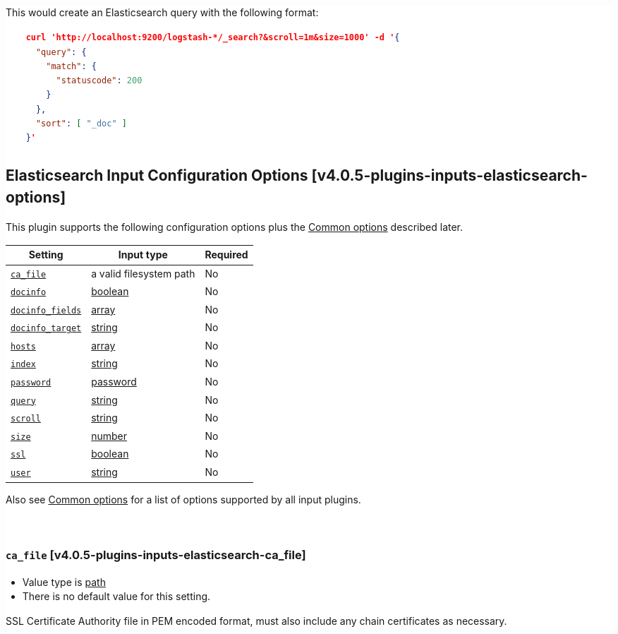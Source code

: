 This would create an Elasticsearch query with the following format:

```json
    curl 'http://localhost:9200/logstash-*/_search?&scroll=1m&size=1000' -d '{
      "query": {
        "match": {
          "statuscode": 200
        }
      },
      "sort": [ "_doc" ]
    }'
```


## Elasticsearch Input Configuration Options [v4.0.5-plugins-inputs-elasticsearch-options]

This plugin supports the following configuration options plus the [Common options](v4-0-5-plugins-inputs-elasticsearch.md#v4.0.5-plugins-inputs-elasticsearch-common-options) described later.

| Setting | Input type | Required |
| --- | --- | --- |
| [`ca_file`](v4-0-5-plugins-inputs-elasticsearch.md#v4.0.5-plugins-inputs-elasticsearch-ca_file) | a valid filesystem path | No |
| [`docinfo`](v4-0-5-plugins-inputs-elasticsearch.md#v4.0.5-plugins-inputs-elasticsearch-docinfo) | [boolean](logstash://reference/configuration-file-structure.md#boolean) | No |
| [`docinfo_fields`](v4-0-5-plugins-inputs-elasticsearch.md#v4.0.5-plugins-inputs-elasticsearch-docinfo_fields) | [array](logstash://reference/configuration-file-structure.md#array) | No |
| [`docinfo_target`](v4-0-5-plugins-inputs-elasticsearch.md#v4.0.5-plugins-inputs-elasticsearch-docinfo_target) | [string](logstash://reference/configuration-file-structure.md#string) | No |
| [`hosts`](v4-0-5-plugins-inputs-elasticsearch.md#v4.0.5-plugins-inputs-elasticsearch-hosts) | [array](logstash://reference/configuration-file-structure.md#array) | No |
| [`index`](v4-0-5-plugins-inputs-elasticsearch.md#v4.0.5-plugins-inputs-elasticsearch-index) | [string](logstash://reference/configuration-file-structure.md#string) | No |
| [`password`](v4-0-5-plugins-inputs-elasticsearch.md#v4.0.5-plugins-inputs-elasticsearch-password) | [password](logstash://reference/configuration-file-structure.md#password) | No |
| [`query`](v4-0-5-plugins-inputs-elasticsearch.md#v4.0.5-plugins-inputs-elasticsearch-query) | [string](logstash://reference/configuration-file-structure.md#string) | No |
| [`scroll`](v4-0-5-plugins-inputs-elasticsearch.md#v4.0.5-plugins-inputs-elasticsearch-scroll) | [string](logstash://reference/configuration-file-structure.md#string) | No |
| [`size`](v4-0-5-plugins-inputs-elasticsearch.md#v4.0.5-plugins-inputs-elasticsearch-size) | [number](logstash://reference/configuration-file-structure.md#number) | No |
| [`ssl`](v4-0-5-plugins-inputs-elasticsearch.md#v4.0.5-plugins-inputs-elasticsearch-ssl) | [boolean](logstash://reference/configuration-file-structure.md#boolean) | No |
| [`user`](v4-0-5-plugins-inputs-elasticsearch.md#v4.0.5-plugins-inputs-elasticsearch-user) | [string](logstash://reference/configuration-file-structure.md#string) | No |

Also see [Common options](v4-0-5-plugins-inputs-elasticsearch.md#v4.0.5-plugins-inputs-elasticsearch-common-options) for a list of options supported by all input plugins.

 

### `ca_file` [v4.0.5-plugins-inputs-elasticsearch-ca_file]

* Value type is [path](logstash://reference/configuration-file-structure.md#path)
* There is no default value for this setting.

SSL Certificate Authority file in PEM encoded format, must also include any chain certificates as necessary.
